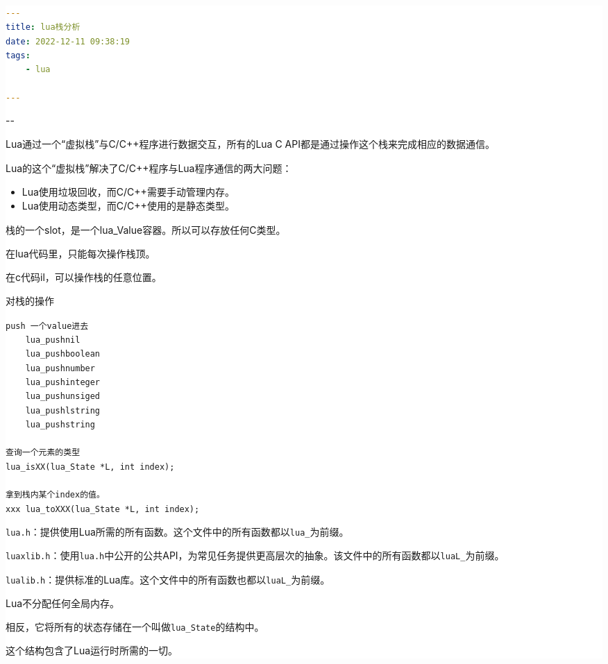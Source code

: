 ```yaml
---
title: lua栈分析
date: 2022-12-11 09:38:19
tags:
	- lua

---
```


--

Lua通过一个“虚拟栈”与C/C++程序进行数据交互，所有的Lua C API都是通过操作这个栈来完成相应的数据通信。

 

Lua的这个“虚拟栈”解决了C/C++程序与Lua程序通信的两大问题：

- Lua使用垃圾回收，而C/C++需要手动管理内存。
- Lua使用动态类型，而C/C++使用的是静态类型。

栈的一个slot，是一个lua_Value容器。所以可以存放任何C类型。

在lua代码里，只能每次操作栈顶。

在c代码il，可以操作栈的任意位置。

对栈的操作

```
push 一个value进去
    lua_pushnil
    lua_pushboolean
    lua_pushnumber
    lua_pushinteger
    lua_pushunsiged
    lua_pushlstring
    lua_pushstring
    
查询一个元素的类型
lua_isXX(lua_State *L, int index);

拿到栈内某个index的值。
xxx lua_toXXX(lua_State *L, int index);
```



`lua.h`：提供使用Lua所需的所有函数。这个文件中的所有函数都以`lua_`为前缀。

`luaxlib.h`：使用`lua.h`中公开的公共API，为常见任务提供更高层次的抽象。该文件中的所有函数都以`luaL_`为前缀。

`lualib.h`：提供标准的Lua库。这个文件中的所有函数也都以`luaL_`为前缀。



Lua不分配任何全局内存。

相反，它将所有的状态存储在一个叫做`lua_State`的结构中。

这个结构包含了Lua运行时所需的一切。
